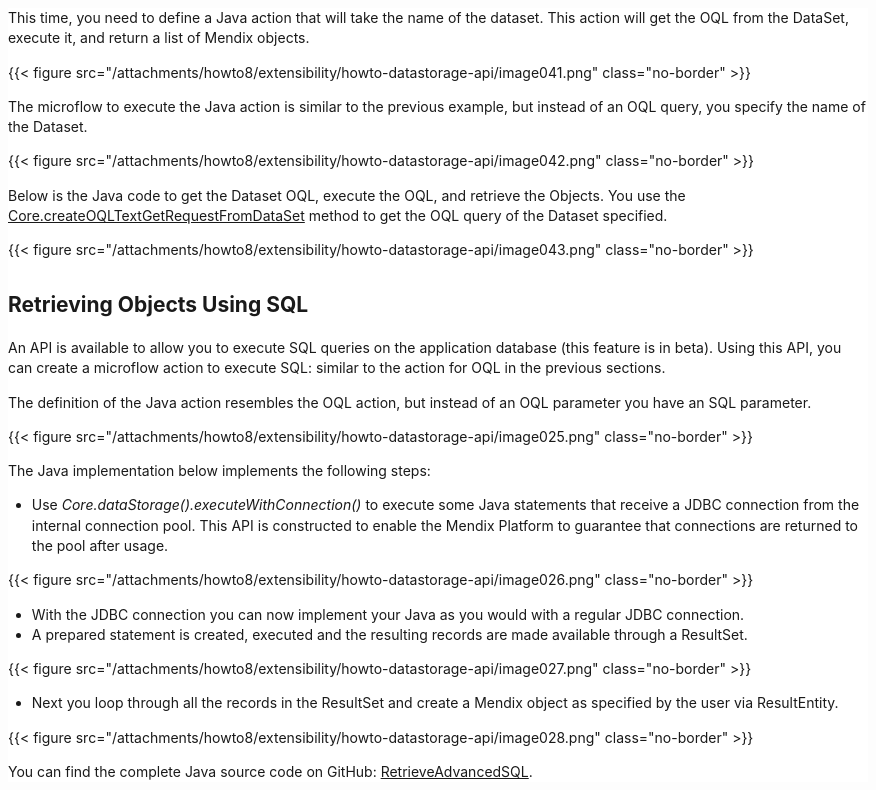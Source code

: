 This time, you need to define a Java action that will take the name of the dataset. This action will get the OQL from the DataSet, execute it, and return a list of Mendix objects.

{{< figure src="/attachments/howto8/extensibility/howto-datastorage-api/image041.png" class="no-border" >}}

The microflow to execute the Java action is similar to the previous example, but instead of an OQL query, you specify the name of the Dataset.

{{< figure src="/attachments/howto8/extensibility/howto-datastorage-api/image042.png" class="no-border" >}}

Below is the Java code to get the Dataset OQL, execute the OQL, and retrieve the Objects. You use the [Core.createOQLTextGetRequestFromDataSet](https://apidocs.rnd.mendix.com/8/runtime/com/mendix/core/Core.html#createOQLTextGetRequestFromDataSet(java.lang.String)) method to get the OQL query of the Dataset specified.

{{< figure src="/attachments/howto8/extensibility/howto-datastorage-api/image043.png" class="no-border" >}}

## Retrieving Objects Using SQL

An API is available to allow you to execute SQL queries on the application database (this feature is in beta). Using this API, you can create a microflow action to execute SQL: similar to the action for OQL in the previous sections.

The definition of the Java action resembles the OQL action, but instead of an OQL parameter you have an SQL parameter.

{{< figure src="/attachments/howto8/extensibility/howto-datastorage-api/image025.png" class="no-border" >}}

The Java implementation below implements the following steps:

* Use *Core.dataStorage().executeWithConnection()* to execute some Java statements that receive a JDBC connection from the internal connection pool. This API is constructed to enable the Mendix Platform to guarantee that connections are returned to the pool after usage.

{{< figure src="/attachments/howto8/extensibility/howto-datastorage-api/image026.png" class="no-border" >}}

* With the JDBC connection you can now implement your Java as you would with a regular JDBC connection. 
* A prepared statement is created, executed and the resulting records are made available through a ResultSet.

{{< figure src="/attachments/howto8/extensibility/howto-datastorage-api/image027.png" class="no-border" >}}

* Next you loop through all the records in the ResultSet and create a Mendix object as specified by the user via ResultEntity.

{{< figure src="/attachments/howto8/extensibility/howto-datastorage-api/image028.png" class="no-border" >}}

You can find the complete Java source code on GitHub: [RetrieveAdvancedSQL](https://github.com/ako/QueryApiBlogPost/blob/master/javasource/hr/actions/RetrieveAdvancedSql.java).
